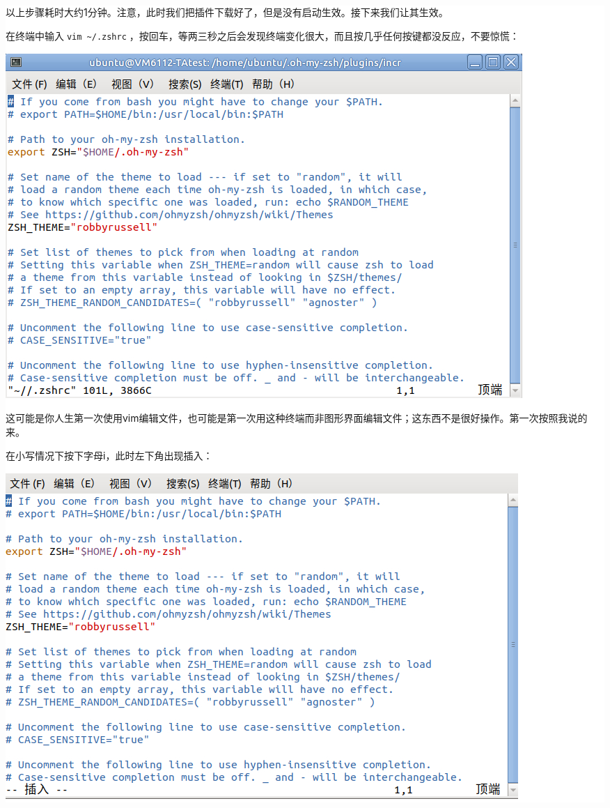 以上步骤耗时大约1分钟。注意，此时我们把插件下载好了，但是没有启动生效。接下来我们让其生效。

在终端中输入 `vim ~/.zshrc` ，按回车，等两三秒之后会发现终端变化很大，而且按几乎任何按键都没反应，不要惊慌：

![9](./image/9.png)

这可能是你人生第一次使用vim编辑文件，也可能是第一次用这种终端而非图形界面编辑文件；这东西不是很好操作。第一次按照我说的来。

在小写情况下按下字母i，此时左下角出现插入：

![10](./image/10.png)
